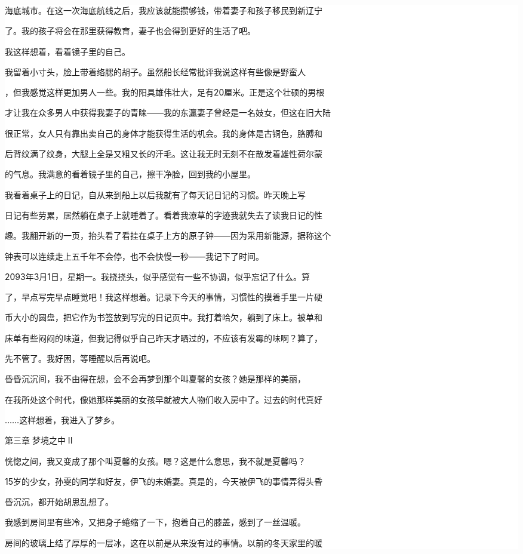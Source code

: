 海底城市。在这一次海底航线之后，我应该就能攒够钱，带着妻子和孩子移民到新辽宁

了。我的孩子将会在那里获得教育，妻子也会得到更好的生活了吧。



我这样想着，看着镜子里的自己。



我留着小寸头，脸上带着络腮的胡子。虽然船长经常批评我说这样有些像是野蛮人

，但我感觉这样更加男人一些。我的阳具雄伟壮大，足有20厘米。正是这个壮硕的男根

才让我在众多男人中获得我妻子的青睐——我的东瀛妻子曾经是一名妓女，但这在旧大陆

很正常，女人只有靠出卖自己的身体才能获得生活的机会。我的身体是古铜色，胳膊和

后背纹满了纹身，大腿上全是又粗又长的汗毛。这让我无时无刻不在散发着雄性荷尔蒙

的气息。我满意的看着镜子里的自己，擦干净脸，回到我的小屋里。

我看着桌子上的日记，自从来到船上以后我就有了每天记日记的习惯。昨天晚上写

日记有些劳累，居然躺在桌子上就睡着了。看着我潦草的字迹我就失去了读我日记的性

趣。我翻开新的一页，抬头看了看挂在桌子上方的原子钟——因为采用新能源，据称这个

钟表可以连续走上五千年不会停，也不会快慢一秒——我记下了时间。



2093年3月1日，星期一。我挠挠头，似乎感觉有一些不协调，似乎忘记了什么。算

了，早点写完早点睡觉吧！我这样想着。记录下今天的事情，习惯性的摸着手里一片硬

币大小的圆盘，把它作为书签放到写完的日记页中。我打着哈欠，躺到了床上。被单和

床单有些闷闷的味道，但我记得似乎自己昨天才晒过的，不应该有发霉的味啊？算了，

先不管了。我好困，等睡醒以后再说吧。

昏昏沉沉间，我不由得在想，会不会再梦到那个叫夏馨的女孩？她是那样的美丽，

在我所处这个时代，像她那样美丽的女孩早就被大人物们收入房中了。过去的时代真好

……这样想着，我进入了梦乡。







第三章 梦境之中 II





恍惚之间，我又变成了那个叫夏馨的女孩。嗯？这是什么意思，我不就是夏馨吗？

15岁的少女，孙雯的同学和好友，伊飞的未婚妻。真是的，今天被伊飞的事情弄得头昏

昏沉沉，都开始胡思乱想了。



我感到房间里有些冷，又把身子蜷缩了一下，抱着自己的膝盖，感到了一丝温暖。

房间的玻璃上结了厚厚的一层冰，这在以前是从来没有过的事情。以前的冬天家里的暖
